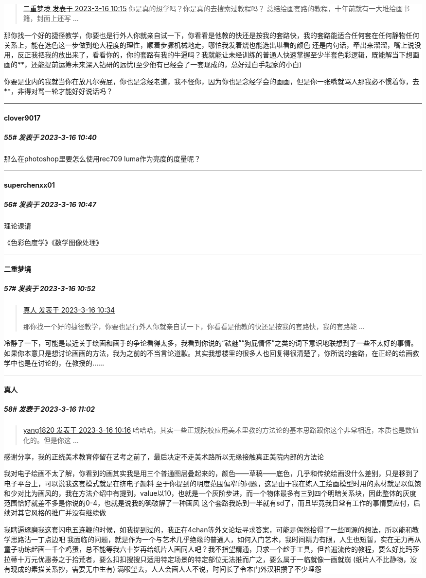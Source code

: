 <blockquote><a href="httphttps://bbs.saraba1st.com/2b/forum.php?mod=redirect&amp;goto=findpost&amp;pid=60104556&amp;ptid=2124258" target="_blank">二重梦境 发表于 2023-3-16 10:15</a>
你是真的想学吗？你是真的去搜索过教程吗？ 总结绘画套路的教程，十年前就有一大堆绘画书籍，封面上还写 ...</blockquote>
那你找一个好的捷径教学，你要也是行外人你就亲自试一下，你看看是他教的快还是按我的套路快，我的套路能适合任何套在任何静物任何关系上，能在选色这一步做到绝大程度的理性，顺着步骤机械地走，哪怕我发着烧也能选出堪看的颜色
还是内句话，牵出来溜溜，嘴上说没用，反正我把我的放出来了，看看你的，你的套路有我的牛逼吗？我就能让未经训练的普通人快速掌握至少半套色彩逻辑，既能解当下想画画的**，还能提前运筹未来深入钻研的远忧(至少他有已经会了一套现成的，总好过白手起家的小白)

你要是业内的我就当你在放凡尔赛屁，你也是念经老道，我不怪你，因为你也是念经学会的画画，但是你一张嘴就骂人那我必不惯着你，去**，非得对骂一轮才能好好说话吗？

*****

####  clover9017  
##### 55#       发表于 2023-3-16 10:40

那么在photoshop里要怎么使用rec709 luma作为亮度的度量呢？

*****

####  superchenxx01  
##### 56#       发表于 2023-3-16 10:47

理论课请

《色彩色度学》《数学图像处理》

*****

####  二重梦境  
##### 57#       发表于 2023-3-16 10:52

<blockquote><a href="httphttps://bbs.saraba1st.com/2b/forum.php?mod=redirect&amp;goto=findpost&amp;pid=60104865&amp;ptid=2124258" target="_blank">真人 发表于 2023-3-16 10:34</a>

那你找一个好的捷径教学，你要也是行外人你就亲自试一下，你看看是他教的快还是按我的套路快，我的套路能 ...</blockquote>
冷静了一下，可能是最近关于绘画和画手的争论看得太多，我看到你说的“祛魅”“狗屁情怀”之类的词下意识地联想到了一些不太好的事情。如果你本意只是想讨论画画的方法，我为之前的不当言论道歉。其实我想楼里的很多人也回复得很清楚了，你所说的套路，在正经的绘画教学中也是在讨论的，在教授的……

*****

####  真人  
##### 58#       发表于 2023-3-16 11:02

<blockquote><a href="httphttps://bbs.saraba1st.com/2b/forum.php?mod=redirect&amp;goto=findpost&amp;pid=60104578&amp;ptid=2124258" target="_blank">yang1820 发表于 2023-3-16 10:16</a>
哈哈哈，其实一些正规院校应用美术里教的方法论的基本思路跟你这个非常相近，本质也是数值化的。但是你这 ...</blockquote>
感谢分享，我的正统美术教育停留在艺考之前了，最后决定不走美术路所以无缘接触真正美院内部的方法论

我对电子绘画不太了解，你看到的画其实我是用三个普通图层叠起来的，颜色——草稿——底色，几乎和传统绘画没什么差别，只是移到了电子平台上，可以说我这套模式就是在挤电子颜料
至于你提到的明度范围偏窄的问题，这是由于我在练人工绘画模型时用的素材就是以低饱和少对比为画风的，我在方法介绍中有提到，value以10，也就是一个灰阶步进，而一个物体最多有三到四个明暗关系块，因此整体的灰度范围恰好就差不多是你说的0-4，也就是说我的确破解了一种画风
这个套路我炼到一半就有sd了，而且毕竟我日常有工作的事情要应付，后续对其它风格的推广并没有继续做

我瞎逼琢磨我这套闪电五连鞭的时候，如我提到过的，我正在4chan等外文论坛寻求答案，可能是偶然拾得了一些同源的想法，所以能和教学思路沾一丁点边吧
我面临的问题，就是作为一个与艺术几乎绝缘的普通人，如何入门艺术，我时间精力有限，人生也短暂，实在无力再从童子功练起画一千个鸡蛋，总不能等我六十岁再给纸片人画同人吧？我不指望精通，只求一个趁手工具，但普遍流传的教程，要么好比玛莎拉蒂十万元优惠券之于拾荒者，要么扣扣搜搜只适用特定场景的特定部位无法推而广之，要么属于一临就像一画就崩 (纸片人不比静物，没有现成的素描关系抄，需要无中生有)
满眼望去，人人会画人人不说，时间长了令本门外汉积攒了不少埋怨
